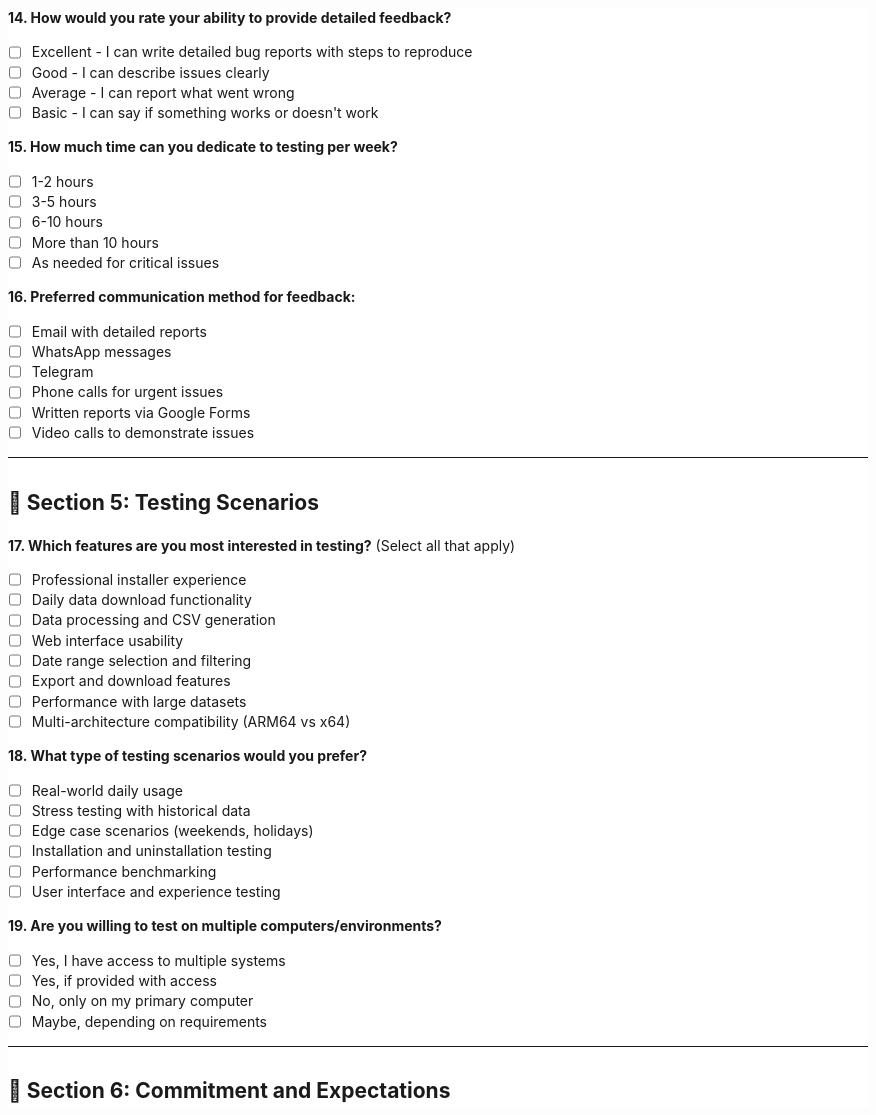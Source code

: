 **14. How would you rate your ability to provide detailed feedback?**
- [ ] Excellent - I can write detailed bug reports with steps to reproduce
- [ ] Good - I can describe issues clearly
- [ ] Average - I can report what went wrong
- [ ] Basic - I can say if something works or doesn't work

**15. How much time can you dedicate to testing per week?**
- [ ] 1-2 hours
- [ ] 3-5 hours
- [ ] 6-10 hours
- [ ] More than 10 hours
- [ ] As needed for critical issues

**16. Preferred communication method for feedback:**
- [ ] Email with detailed reports
- [ ] WhatsApp messages
- [ ] Telegram
- [ ] Phone calls for urgent issues
- [ ] Written reports via Google Forms
- [ ] Video calls to demonstrate issues

---

## 🎯 **Section 5: Testing Scenarios**

**17. Which features are you most interested in testing?** (Select all that apply)
- [ ] Professional installer experience
- [ ] Daily data download functionality
- [ ] Data processing and CSV generation
- [ ] Web interface usability
- [ ] Date range selection and filtering
- [ ] Export and download features
- [ ] Performance with large datasets
- [ ] Multi-architecture compatibility (ARM64 vs x64)

**18. What type of testing scenarios would you prefer?**
- [ ] Real-world daily usage
- [ ] Stress testing with historical data
- [ ] Edge case scenarios (weekends, holidays)
- [ ] Installation and uninstallation testing
- [ ] Performance benchmarking
- [ ] User interface and experience testing

**19. Are you willing to test on multiple computers/environments?**
- [ ] Yes, I have access to multiple systems
- [ ] Yes, if provided with access
- [ ] No, only on my primary computer
- [ ] Maybe, depending on requirements

---

## 🚀 **Section 6: Commitment and Expectations**
